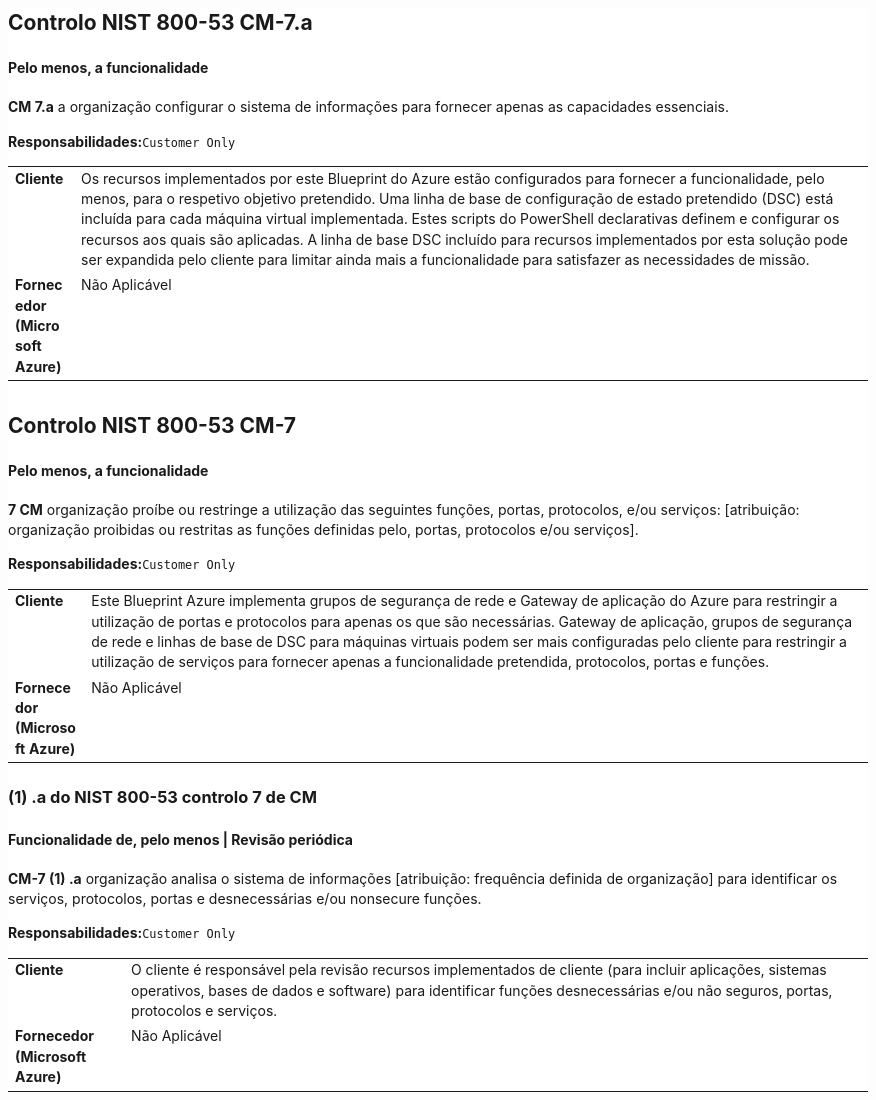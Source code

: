 
 ## <a name="nist-800-53-control-cm-7a"></a>Controlo NIST 800-53 CM-7.a

#### <a name="least-functionality"></a>Pelo menos, a funcionalidade

**CM 7.a** a organização configurar o sistema de informações para fornecer apenas as capacidades essenciais.

**Responsabilidades:**`Customer Only`

|||
|---|---|
| **Cliente** | Os recursos implementados por este Blueprint do Azure estão configurados para fornecer a funcionalidade, pelo menos, para o respetivo objetivo pretendido. Uma linha de base de configuração de estado pretendido (DSC) está incluída para cada máquina virtual implementada. Estes scripts do PowerShell declarativas definem e configurar os recursos aos quais são aplicadas. A linha de base DSC incluído para recursos implementados por esta solução pode ser expandida pelo cliente para limitar ainda mais a funcionalidade para satisfazer as necessidades de missão. |
| **Fornecedor (Microsoft Azure)** | Não Aplicável |


 ## <a name="nist-800-53-control-cm-7b"></a>Controlo NIST 800-53 CM-7

#### <a name="least-functionality"></a>Pelo menos, a funcionalidade

**7 CM** organização proíbe ou restringe a utilização das seguintes funções, portas, protocolos, e/ou serviços: [atribuição: organização proibidas ou restritas as funções definidas pelo, portas, protocolos e/ou serviços].

**Responsabilidades:**`Customer Only`

|||
|---|---|
| **Cliente** | Este Blueprint Azure implementa grupos de segurança de rede e Gateway de aplicação do Azure para restringir a utilização de portas e protocolos para apenas os que são necessárias. Gateway de aplicação, grupos de segurança de rede e linhas de base de DSC para máquinas virtuais podem ser mais configuradas pelo cliente para restringir a utilização de serviços para fornecer apenas a funcionalidade pretendida, protocolos, portas e funções. |
| **Fornecedor (Microsoft Azure)** | Não Aplicável |


 ### <a name="nist-800-53-control-cm-7-1a"></a>(1) .a do NIST 800-53 controlo 7 de CM

#### <a name="least-functionality--periodic-review"></a>Funcionalidade de, pelo menos | Revisão periódica

**CM-7 (1) .a** organização analisa o sistema de informações [atribuição: frequência definida de organização] para identificar os serviços, protocolos, portas e desnecessárias e/ou nonsecure funções.

**Responsabilidades:**`Customer Only`

|||
|---|---|
| **Cliente** | O cliente é responsável pela revisão recursos implementados de cliente (para incluir aplicações, sistemas operativos, bases de dados e software) para identificar funções desnecessárias e/ou não seguros, portas, protocolos e serviços. |
| **Fornecedor (Microsoft Azure)** | Não Aplicável |
